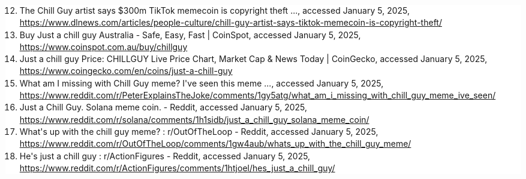 12. The Chill Guy artist says $300m TikTok memecoin is copyright theft ..., accessed January 5, 2025, https://www.dlnews.com/articles/people-culture/chill-guy-artist-says-tiktok-memecoin-is-copyright-theft/
13. Buy Just a chill guy Australia - Safe, Easy, Fast | CoinSpot, accessed January 5, 2025, https://www.coinspot.com.au/buy/chillguy
14. Just a chill guy Price: CHILLGUY Live Price Chart, Market Cap & News Today | CoinGecko, accessed January 5, 2025, https://www.coingecko.com/en/coins/just-a-chill-guy
15. What am I missing with Chill Guy meme? I've seen this meme ..., accessed January 5, 2025, https://www.reddit.com/r/PeterExplainsTheJoke/comments/1gy5atg/what_am_i_missing_with_chill_guy_meme_ive_seen/
16. Just a Chill Guy. Solana meme coin. - Reddit, accessed January 5, 2025, https://www.reddit.com/r/solana/comments/1h1sidb/just_a_chill_guy_solana_meme_coin/
17. What's up with the chill guy meme? : r/OutOfTheLoop - Reddit, accessed January 5, 2025, https://www.reddit.com/r/OutOfTheLoop/comments/1gw4aub/whats_up_with_the_chill_guy_meme/
18. He's just a chill guy : r/ActionFigures - Reddit, accessed January 5, 2025, https://www.reddit.com/r/ActionFigures/comments/1htjoel/hes_just_a_chill_guy/
